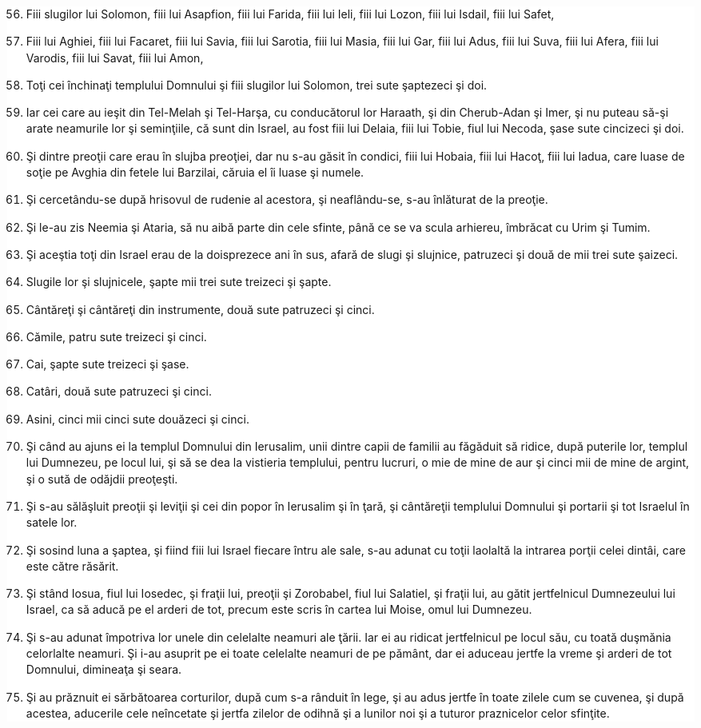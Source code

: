 56. Fiii slugilor lui Solomon, fiii lui Asapfion, fiii lui Farida, fiii lui Ieli, fiii lui Lozon, fiii lui Isdail, fiii lui Safet, 

57. Fiii lui Aghiei, fiii lui Facaret, fiii lui Savia, fiii lui Sarotia, fiii lui Masia, fiii lui Gar, fiii lui Adus, fiii lui Suva, fiii lui Afera, fiii lui Varodis, fiii lui Savat, fiii lui Amon, 

58. Toţi cei închinaţi templului Domnului şi fiii slugilor lui Solomon, trei sute şaptezeci şi doi. 

59. Iar cei care au ieşit din Tel-Melah şi Tel-Harşa, cu conducătorul lor Haraath, şi din Cherub-Adan şi Imer, şi nu puteau să-şi arate neamurile lor şi seminţiile, că sunt din Israel, au fost fiii lui Delaia, fiii lui Tobie, fiul lui Necoda, şase sute cincizeci şi doi. 

60. Şi dintre preoţii care erau în slujba preoţiei, dar nu s-au găsit în condici, fiii lui Hobaia, fiii lui Hacoţ, fiii lui Iadua, care luase de soţie pe Avghia din fetele lui Barzilai, căruia el îi luase şi numele. 

61. Şi cercetându-se după hrisovul de rudenie al acestora, şi neaflându-se, s-au înlăturat de la preoţie. 

62. Şi le-au zis Neemia şi Ataria, să nu aibă parte din cele sfinte, până ce se va scula arhiereu, îmbrăcat cu Urim şi Tumim. 

63. Şi aceştia toţi din Israel erau de la doisprezece ani în sus, afară de slugi şi slujnice, patruzeci şi două de mii trei sute şaizeci. 

64. Slugile lor şi slujnicele, şapte mii trei sute treizeci şi şapte. 

65. Cântăreţi şi cântăreţi din instrumente, două sute patruzeci şi cinci. 

66. Cămile, patru sute treizeci şi cinci. 

67. Cai, şapte sute treizeci şi şase. 

68. Catâri, două sute patruzeci şi cinci. 

69. Asini, cinci mii cinci sute douăzeci şi cinci. 

70. Şi când au ajuns ei la templul Domnului din Ierusalim, unii dintre capii de familii au făgăduit să ridice, după puterile lor, templul lui Dumnezeu, pe locul lui, şi să se dea la vistieria templului, pentru lucruri, o mie de mine de aur şi cinci mii de mine de argint, şi o sută de odăjdii preoţeşti. 

71. Şi s-au sălăşluit preoţii şi leviţii şi cei din popor în Ierusalim şi în ţară, şi cântăreţii templului Domnului şi portarii şi tot Israelul în satele lor. 

72. Şi sosind luna a şaptea, şi fiind fiii lui Israel fiecare întru ale sale, s-au adunat cu toţii laolaltă la intrarea porţii celei dintâi, care este către răsărit. 

73. Şi stând Iosua, fiul lui Iosedec, şi fraţii lui, preoţii şi Zorobabel, fiul lui Salatiel, şi fraţii lui, au gătit jertfelnicul Dumnezeului lui Israel, ca să aducă pe el arderi de tot, precum este scris în cartea lui Moise, omul lui Dumnezeu. 

74. Şi s-au adunat împotriva lor unele din celelalte neamuri ale ţării. Iar ei au ridicat jertfelnicul pe locul său, cu toată duşmănia celorlalte neamuri. Şi i-au asuprit pe ei toate celelalte neamuri de pe pământ, dar ei aduceau jertfe la vreme şi arderi de tot Domnului, dimineaţa şi seara. 

75. Şi au prăznuit ei sărbătoarea corturilor, după cum s-a rânduit în lege, şi au adus jertfe în toate zilele cum se cuvenea, şi după acestea, aducerile cele neîncetate şi jertfa zilelor de odihnă şi a lunilor noi şi a tuturor praznicelor celor sfinţite. 
